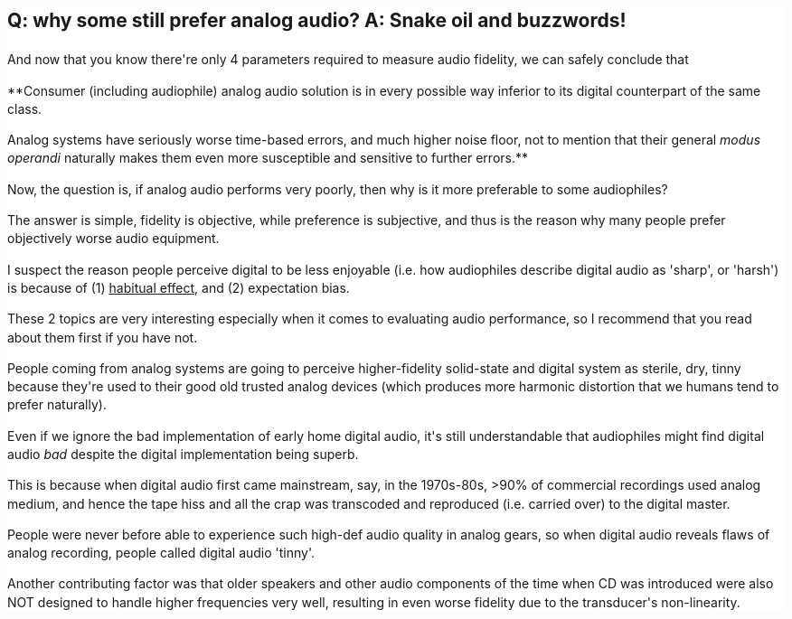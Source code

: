 ## Q: why some still prefer analog audio? A: Snake oil and buzzwords!

And now that you know there're only 4 parameters required to measure audio fidelity, we can safely conclude that

**Consumer (including audiophile) analog audio solution is in every possible way inferior
to its digital counterpart of the same class.

Analog systems have seriously worse time-based errors, and much higher noise floor, not to mention that
their general _modus operandi_ naturally makes them even more susceptible and sensitive to further errors.**

Now, the question is, if analog audio performs very poorly, then why is it more preferable to some audiophiles?

The answer is simple, fidelity is objective, while preference is subjective, and thus is the reason
why many people prefer objectively worse audio equipment.

I suspect the reason people perceive digital to be less enjoyable (i.e. how audiophiles describe digital audio
as 'sharp', or 'harsh') is because of (1) [habitual effect](#habitual-effect), and (2) expectation bias.

These 2 topics are very interesting especially when it comes to evaluating audio performance,
so I recommend that you read about them first if you have not.

People coming from analog systems are going to perceive higher-fidelity solid-state
and digital system as sterile, dry, tinny because they're used to their good old trusted analog devices
(which produces more harmonic distortion that we humans tend to prefer naturally).

Even if we ignore the bad implementation of early home digital audio, it's still understandable
that audiophiles might find digital audio *bad* despite the digital implementation being superb.

This is because when digital audio first came mainstream, say, in the 1970s-80s, >90% of commercial recordings
used analog medium, and hence the tape hiss and all the crap was transcoded and reproduced (i.e. carried over)
to the digital master.

People were never before able to experience such high-def audio quality in analog gears,
so when digital audio reveals flaws of analog recording, people called digital audio 'tinny'.

Another contributing factor was that older speakers and other audio components of the time when CD was introduced
were also NOT designed to handle higher frequencies very well, resulting in even worse fidelity due to
the transducer's non-linearity.

